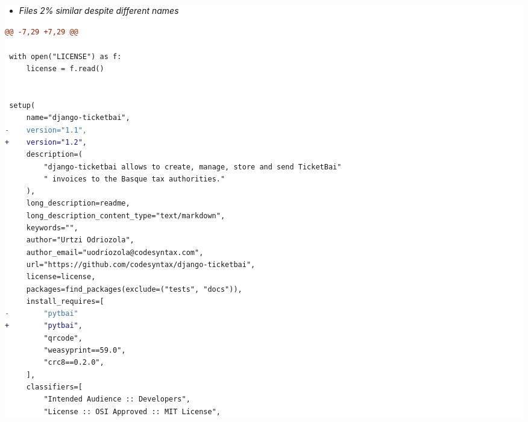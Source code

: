  * *Files 2% similar despite different names*

```diff
@@ -7,29 +7,29 @@
 
 with open("LICENSE") as f:
     license = f.read()
 
 
 setup(
     name="django-ticketbai",
-    version="1.1",
+    version="1.2",
     description=(
         "django-ticketbai allows to create, manage, store and send TicketBai"
         " invoices to the Basque tax authorities."
     ),
     long_description=readme,
     long_description_content_type="text/markdown",
     keywords="",
     author="Urtzi Odriozola",
     author_email="uodriozola@codesyntax.com",
     url="https://github.com/codesyntax/django-ticketbai",
     license=license,
     packages=find_packages(exclude=("tests", "docs")),
     install_requires=[
-        "pytbai"
+        "pytbai",
         "qrcode",
         "weasyprint==59.0",
         "crc8==0.2.0",
     ],
     classifiers=[
         "Intended Audience :: Developers",
         "License :: OSI Approved :: MIT License",
```

